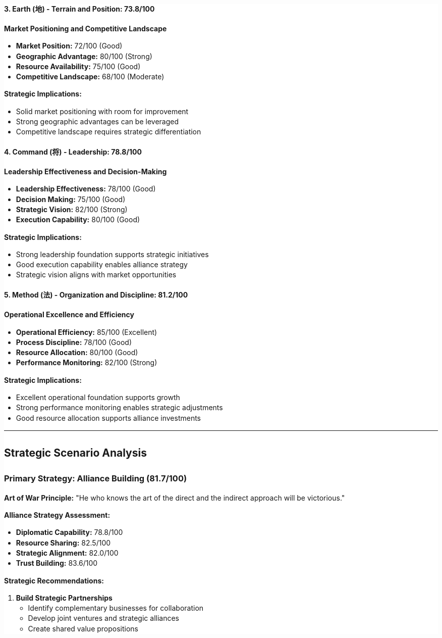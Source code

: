 #### 3. **Earth (地) - Terrain and Position: 73.8/100**
**Market Positioning and Competitive Landscape**
- **Market Position:** 72/100 (Good)
- **Geographic Advantage:** 80/100 (Strong)
- **Resource Availability:** 75/100 (Good)
- **Competitive Landscape:** 68/100 (Moderate)

**Strategic Implications:**
- Solid market positioning with room for improvement
- Strong geographic advantages can be leveraged
- Competitive landscape requires strategic differentiation

#### 4. **Command (将) - Leadership: 78.8/100**
**Leadership Effectiveness and Decision-Making**
- **Leadership Effectiveness:** 78/100 (Good)
- **Decision Making:** 75/100 (Good)
- **Strategic Vision:** 82/100 (Strong)
- **Execution Capability:** 80/100 (Good)

**Strategic Implications:**
- Strong leadership foundation supports strategic initiatives
- Good execution capability enables alliance strategy
- Strategic vision aligns with market opportunities

#### 5. **Method (法) - Organization and Discipline: 81.2/100**
**Operational Excellence and Efficiency**
- **Operational Efficiency:** 85/100 (Excellent)
- **Process Discipline:** 78/100 (Good)
- **Resource Allocation:** 80/100 (Good)
- **Performance Monitoring:** 82/100 (Strong)

**Strategic Implications:**
- Excellent operational foundation supports growth
- Strong performance monitoring enables strategic adjustments
- Good resource allocation supports alliance investments

---

## Strategic Scenario Analysis

### Primary Strategy: Alliance Building (81.7/100)

**Art of War Principle:** "He who knows the art of the direct and the indirect approach will be victorious."

**Alliance Strategy Assessment:**
- **Diplomatic Capability:** 78.8/100
- **Resource Sharing:** 82.5/100
- **Strategic Alignment:** 82.0/100
- **Trust Building:** 83.6/100

**Strategic Recommendations:**
1. **Build Strategic Partnerships**
   - Identify complementary businesses for collaboration
   - Develop joint ventures and strategic alliances
   - Create shared value propositions
